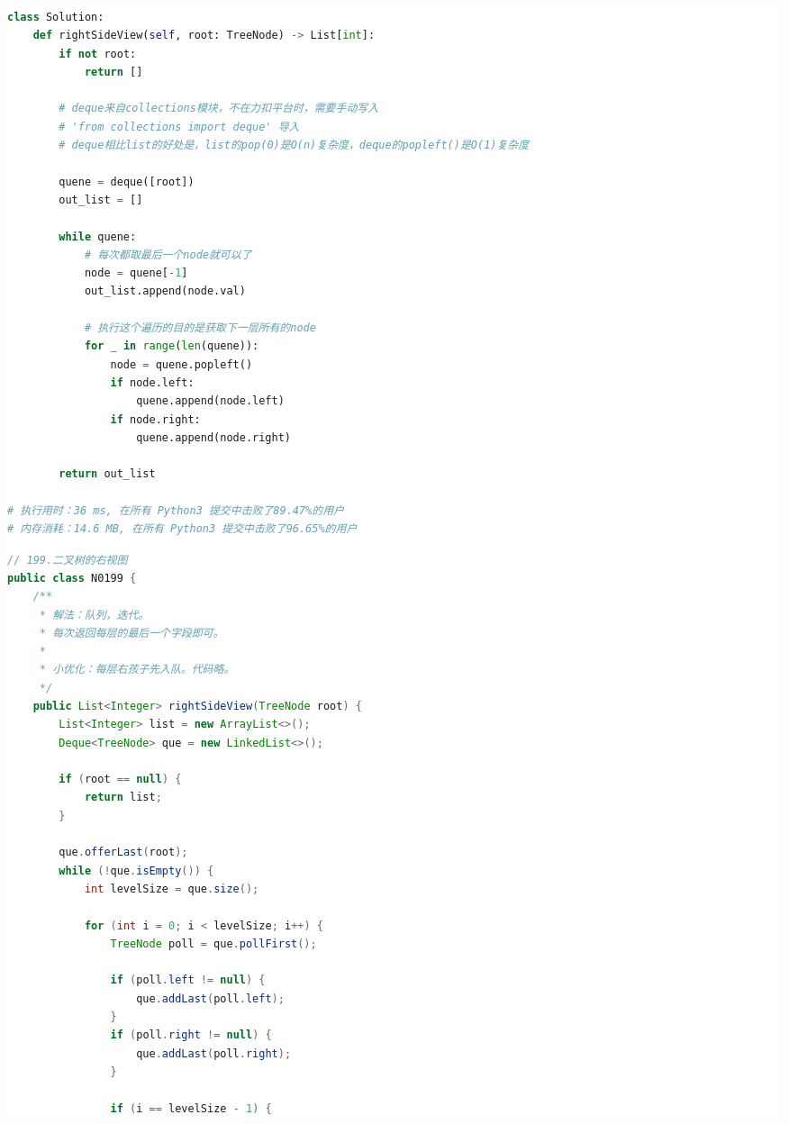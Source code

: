 ```python []
class Solution:
    def rightSideView(self, root: TreeNode) -> List[int]:
        if not root:
            return []
        
        # deque来自collections模块，不在力扣平台时，需要手动写入
        # 'from collections import deque' 导入
        # deque相比list的好处是，list的pop(0)是O(n)复杂度，deque的popleft()是O(1)复杂度

        quene = deque([root])
        out_list = []

        while quene:
            # 每次都取最后一个node就可以了
            node = quene[-1]
            out_list.append(node.val)

            # 执行这个遍历的目的是获取下一层所有的node
            for _ in range(len(quene)):
                node = quene.popleft()
                if node.left:
                    quene.append(node.left)
                if node.right:
                    quene.append(node.right)
        
        return out_list
    
# 执行用时：36 ms, 在所有 Python3 提交中击败了89.47%的用户
# 内存消耗：14.6 MB, 在所有 Python3 提交中击败了96.65%的用户
```


```java []
// 199.二叉树的右视图
public class N0199 {
    /**
     * 解法：队列，迭代。
     * 每次返回每层的最后一个字段即可。
     *
     * 小优化：每层右孩子先入队。代码略。
     */
    public List<Integer> rightSideView(TreeNode root) {
        List<Integer> list = new ArrayList<>();
        Deque<TreeNode> que = new LinkedList<>();

        if (root == null) {
            return list;
        }

        que.offerLast(root);
        while (!que.isEmpty()) {
            int levelSize = que.size();

            for (int i = 0; i < levelSize; i++) {
                TreeNode poll = que.pollFirst();

                if (poll.left != null) {
                    que.addLast(poll.left);
                }
                if (poll.right != null) {
                    que.addLast(poll.right);
                }

                if (i == levelSize - 1) {
```